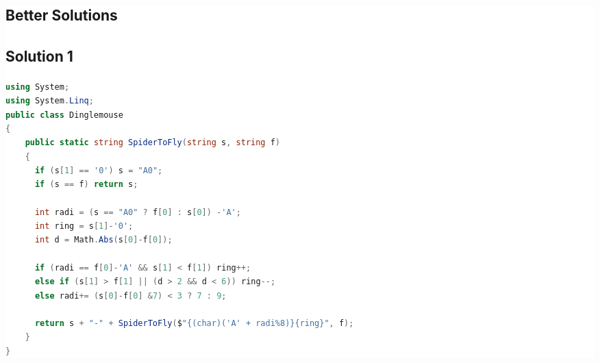 
## Better Solutions

## Solution 1

```C#
using System;
using System.Linq;
public class Dinglemouse
{   
    public static string SpiderToFly(string s, string f)
    {   
      if (s[1] == '0') s = "A0";
      if (s == f) return s;
      
      int radi = (s == "A0" ? f[0] : s[0]) -'A';
      int ring = s[1]-'0';
      int d = Math.Abs(s[0]-f[0]);
      
      if (radi == f[0]-'A' && s[1] < f[1]) ring++;
      else if (s[1] > f[1] || (d > 2 && d < 6)) ring--;
      else radi+= (s[0]-f[0] &7) < 3 ? 7 : 9;
        
      return s + "-" + SpiderToFly($"{(char)('A' + radi%8)}{ring}", f);  
    }
}
```
